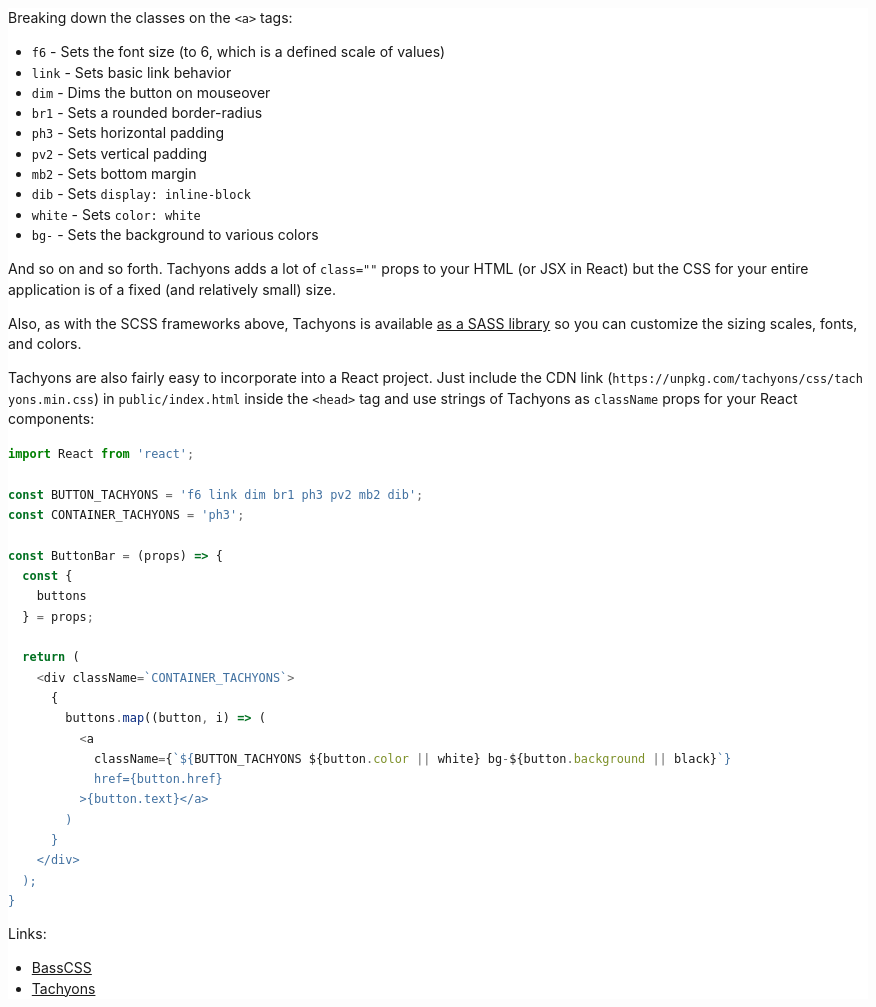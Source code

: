 Breaking down the classes on the `<a>` tags:

* `f6` - Sets the font size (to 6, which is a defined scale of values)
* `link` - Sets basic link behavior
* `dim` - Dims the button on mouseover
* `br1` - Sets a rounded border-radius
* `ph3` - Sets horizontal padding
* `pv2` - Sets vertical padding
* `mb2` - Sets bottom margin
* `dib` - Sets `display: inline-block`
* `white` - Sets `color: white`
* `bg-` - Sets the background to various colors

And so on and so forth. Tachyons adds a lot of `class=""` props to your HTML (or JSX in React) but the CSS for your entire application is of a fixed (and relatively small) size.

Also, as with the SCSS frameworks above, Tachyons is available [as a SASS library](https://github.com/tachyons-css/tachyons-sass) so you can customize the sizing scales, fonts, and colors.

Tachyons are also fairly easy to incorporate into a React project. Just include the CDN link (`https://unpkg.com/tachyons/css/tachyons.min.css`) in `public/index.html` inside the `<head>` tag and use strings of Tachyons as `className` props for your React components:

~~~javascript
import React from 'react';

const BUTTON_TACHYONS = 'f6 link dim br1 ph3 pv2 mb2 dib';
const CONTAINER_TACHYONS = 'ph3';

const ButtonBar = (props) => {
  const {
    buttons
  } = props;
  
  return (
    <div className=`CONTAINER_TACHYONS`>
      {
        buttons.map((button, i) => (
          <a
            className={`${BUTTON_TACHYONS ${button.color || white} bg-${button.background || black}`}
            href={button.href}
          >{button.text}</a>
        )
      }
    </div>
  );
}

~~~

Links:

* [BassCSS](https://github.com/basscss/basscss)
* [Tachyons](http://tachyons.io/)
